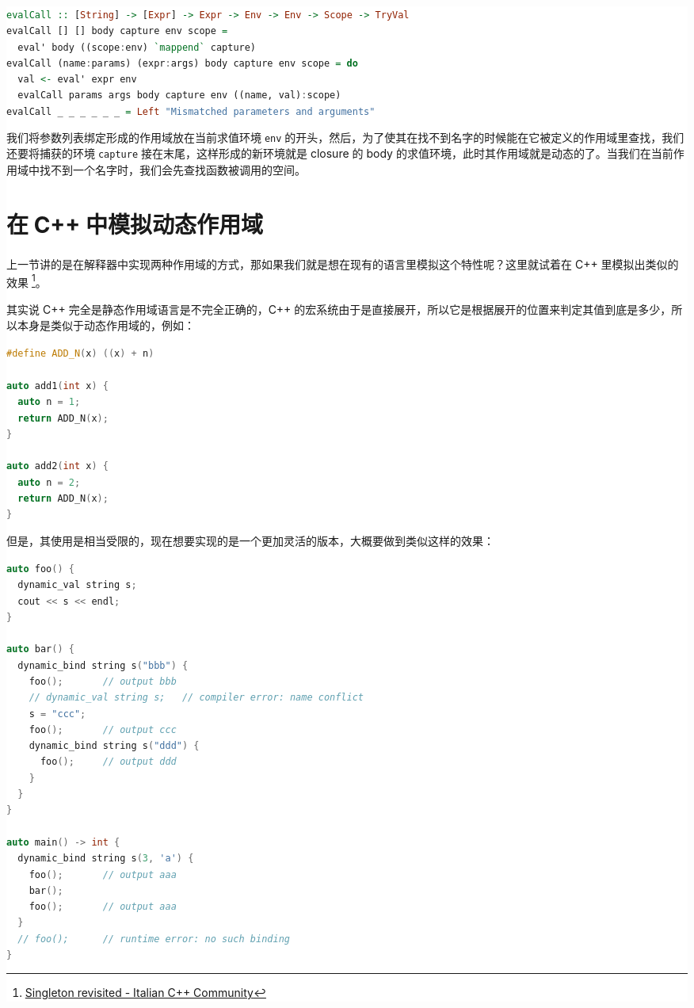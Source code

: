 ```haskell
evalCall :: [String] -> [Expr] -> Expr -> Env -> Env -> Scope -> TryVal
evalCall [] [] body capture env scope = 
  eval' body ((scope:env) `mappend` capture)
evalCall (name:params) (expr:args) body capture env scope = do
  val <- eval' expr env
  evalCall params args body capture env ((name, val):scope)
evalCall _ _ _ _ _ _ = Left "Mismatched parameters and arguments"
```

我们将参数列表绑定形成的作用域放在当前求值环境 `env` 的开头，然后，为了使其在找不到名字的时候能在它被定义的作用域里查找，我们还要将捕获的环境 `capture` 接在末尾，这样形成的新环境就是 closure 的 body 的求值环境，此时其作用域就是动态的了。当我们在当前作用域中找不到一个名字时，我们会先查找函数被调用的空间。

# 在 C++ 中模拟动态作用域

上一节讲的是在解释器中实现两种作用域的方式，那如果我们就是想在现有的语言里模拟这个特性呢？这里就试着在 C++ 里模拟出类似的效果 [^cpp-dynamic-scope]。

其实说 C++ 完全是静态作用域语言是不完全正确的，C++ 的宏系统由于是直接展开，所以它是根据展开的位置来判定其值到底是多少，所以本身是类似于动态作用域的，例如：

```c++
#define ADD_N(x) ((x) + n)

auto add1(int x) {
  auto n = 1;
  return ADD_N(x);
}

auto add2(int x) {
  auto n = 2;
  return ADD_N(x);
}
```

但是，其使用是相当受限的，现在想要实现的是一个更加灵活的版本，大概要做到类似这样的效果：

```c++
auto foo() {
  dynamic_val string s;
  cout << s << endl;
}

auto bar() {
  dynamic_bind string s("bbb") {
    foo();       // output bbb
    // dynamic_val string s;   // compiler error: name conflict
    s = "ccc";
    foo();       // output ccc
    dynamic_bind string s("ddd") {
      foo();     // output ddd
    }
  }
}

auto main() -> int {
  dynamic_bind string s(3, 'a') {
    foo();       // output aaa
    bar();
    foo();       // output aaa
  }
  // foo();      // runtime error: no such binding
}
```


[^scope-wiki]: [Scope (computer science) - Wikipedia](https://en.wikipedia.org/wiki/Scope_(computer_science))
[^eopl]: Daniel P. Friedman, Mitchell Wand - Essentials of Programming Languages 3rd
[^cpp-dynamic-scope]: [Singleton revisited - Italian C++ Community](http://www.italiancpp.org/2017/03/19/singleton-revisited-eng)
[^msdn-cpp-marco]: [Preprocessor Operators - MSDN C/C++ Preprocessor Reference](https://msdn.microsoft.com/en-us/library/wy090hkc.aspx)
